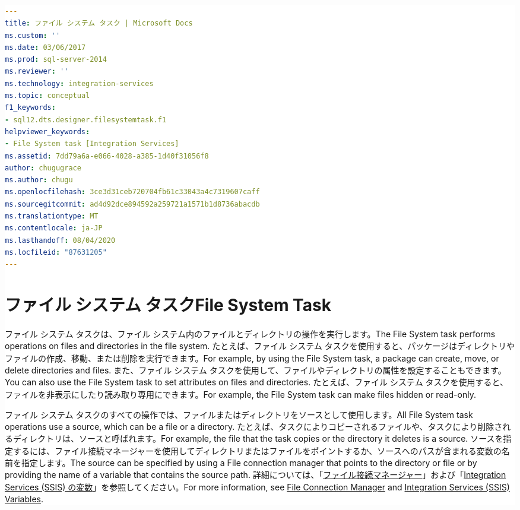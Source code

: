 ```yaml
---
title: ファイル システム タスク | Microsoft Docs
ms.custom: ''
ms.date: 03/06/2017
ms.prod: sql-server-2014
ms.reviewer: ''
ms.technology: integration-services
ms.topic: conceptual
f1_keywords:
- sql12.dts.designer.filesystemtask.f1
helpviewer_keywords:
- File System task [Integration Services]
ms.assetid: 7dd79a6a-e066-4028-a385-1d40f31056f8
author: chugugrace
ms.author: chugu
ms.openlocfilehash: 3ce3d31ceb720704fb61c33043a4c7319607caff
ms.sourcegitcommit: ad4d92dce894592a259721a1571b1d8736abacdb
ms.translationtype: MT
ms.contentlocale: ja-JP
ms.lasthandoff: 08/04/2020
ms.locfileid: "87631205"
---
```

# <a name="file-system-task"></a><span data-ttu-id="75594-102">ファイル システム タスク</span><span class="sxs-lookup"><span data-stu-id="75594-102">File System Task</span></span>
  <span data-ttu-id="75594-103">ファイル システム タスクは、ファイル システム内のファイルとディレクトリの操作を実行します。</span><span class="sxs-lookup"><span data-stu-id="75594-103">The File System task performs operations on files and directories in the file system.</span></span> <span data-ttu-id="75594-104">たとえば、ファイル システム タスクを使用すると、パッケージはディレクトリやファイルの作成、移動、または削除を実行できます。</span><span class="sxs-lookup"><span data-stu-id="75594-104">For example, by using the File System task, a package can create, move, or delete directories and files.</span></span> <span data-ttu-id="75594-105">また、ファイル システム タスクを使用して、ファイルやディレクトリの属性を設定することもできます。</span><span class="sxs-lookup"><span data-stu-id="75594-105">You can also use the File System task to set attributes on files and directories.</span></span> <span data-ttu-id="75594-106">たとえば、ファイル システム タスクを使用すると、ファイルを非表示にしたり読み取り専用にできます。</span><span class="sxs-lookup"><span data-stu-id="75594-106">For example, the File System task can make files hidden or read-only.</span></span>  
  
 <span data-ttu-id="75594-107">ファイル システム タスクのすべての操作では、ファイルまたはディレクトリをソースとして使用します。</span><span class="sxs-lookup"><span data-stu-id="75594-107">All File System task operations use a source, which can be a file or a directory.</span></span> <span data-ttu-id="75594-108">たとえば、タスクによりコピーされるファイルや、タスクにより削除されるディレクトリは、ソースと呼ばれます。</span><span class="sxs-lookup"><span data-stu-id="75594-108">For example, the file that the task copies or the directory it deletes is a source.</span></span> <span data-ttu-id="75594-109">ソースを指定するには、ファイル接続マネージャーを使用してディレクトリまたはファイルをポイントするか、ソースへのパスが含まれる変数の名前を指定します。</span><span class="sxs-lookup"><span data-stu-id="75594-109">The source can be specified by using a File connection manager that points to the directory or file or by providing the name of a variable that contains the source path.</span></span> <span data-ttu-id="75594-110">詳細については、「[ファイル接続マネージャー](../connection-manager/file-connection-manager.md)」および「[Integration Services (SSIS) の変数](../integration-services-ssis-variables.md)」を参照してください。</span><span class="sxs-lookup"><span data-stu-id="75594-110">For more information, see [File Connection Manager](../connection-manager/file-connection-manager.md) and [Integration Services &#40;SSIS&#41; Variables](../integration-services-ssis-variables.md).</span></span>  
  